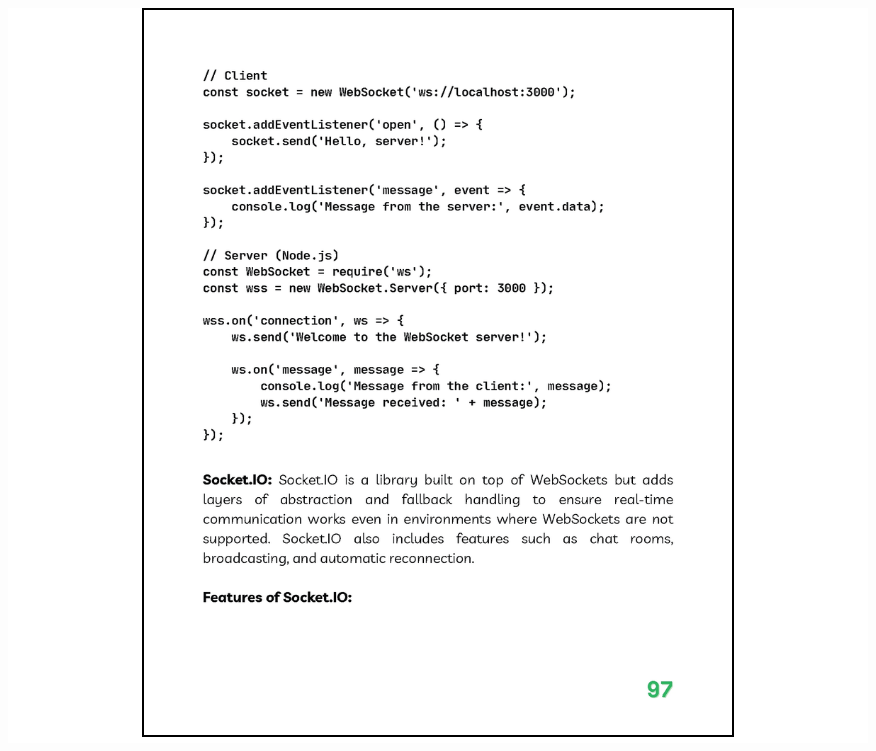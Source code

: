 
<p align="center">
  <img src="./images/image096.jpeg"
  title=""
  alt="."
  style="border: 2px solid #000000; width:6.125in;" />
